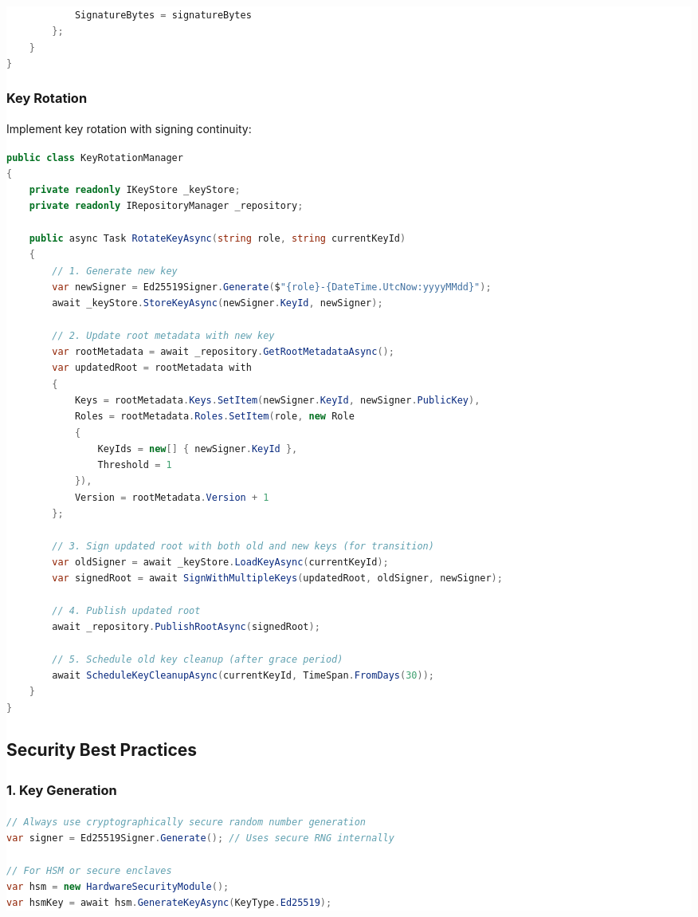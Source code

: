 ```csharp
            SignatureBytes = signatureBytes
        };
    }
}
```

### Key Rotation

Implement key rotation with signing continuity:

```csharp
public class KeyRotationManager
{
    private readonly IKeyStore _keyStore;
    private readonly IRepositoryManager _repository;
    
    public async Task RotateKeyAsync(string role, string currentKeyId)
    {
        // 1. Generate new key
        var newSigner = Ed25519Signer.Generate($"{role}-{DateTime.UtcNow:yyyyMMdd}");
        await _keyStore.StoreKeyAsync(newSigner.KeyId, newSigner);
        
        // 2. Update root metadata with new key
        var rootMetadata = await _repository.GetRootMetadataAsync();
        var updatedRoot = rootMetadata with
        {
            Keys = rootMetadata.Keys.SetItem(newSigner.KeyId, newSigner.PublicKey),
            Roles = rootMetadata.Roles.SetItem(role, new Role
            {
                KeyIds = new[] { newSigner.KeyId },
                Threshold = 1
            }),
            Version = rootMetadata.Version + 1
        };
        
        // 3. Sign updated root with both old and new keys (for transition)
        var oldSigner = await _keyStore.LoadKeyAsync(currentKeyId);
        var signedRoot = await SignWithMultipleKeys(updatedRoot, oldSigner, newSigner);
        
        // 4. Publish updated root
        await _repository.PublishRootAsync(signedRoot);
        
        // 5. Schedule old key cleanup (after grace period)
        await ScheduleKeyCleanupAsync(currentKeyId, TimeSpan.FromDays(30));
    }
}
```

## Security Best Practices

### 1. Key Generation
```csharp
// Always use cryptographically secure random number generation
var signer = Ed25519Signer.Generate(); // Uses secure RNG internally

// For HSM or secure enclaves
var hsm = new HardwareSecurityModule();
var hsmKey = await hsm.GenerateKeyAsync(KeyType.Ed25519);
```
